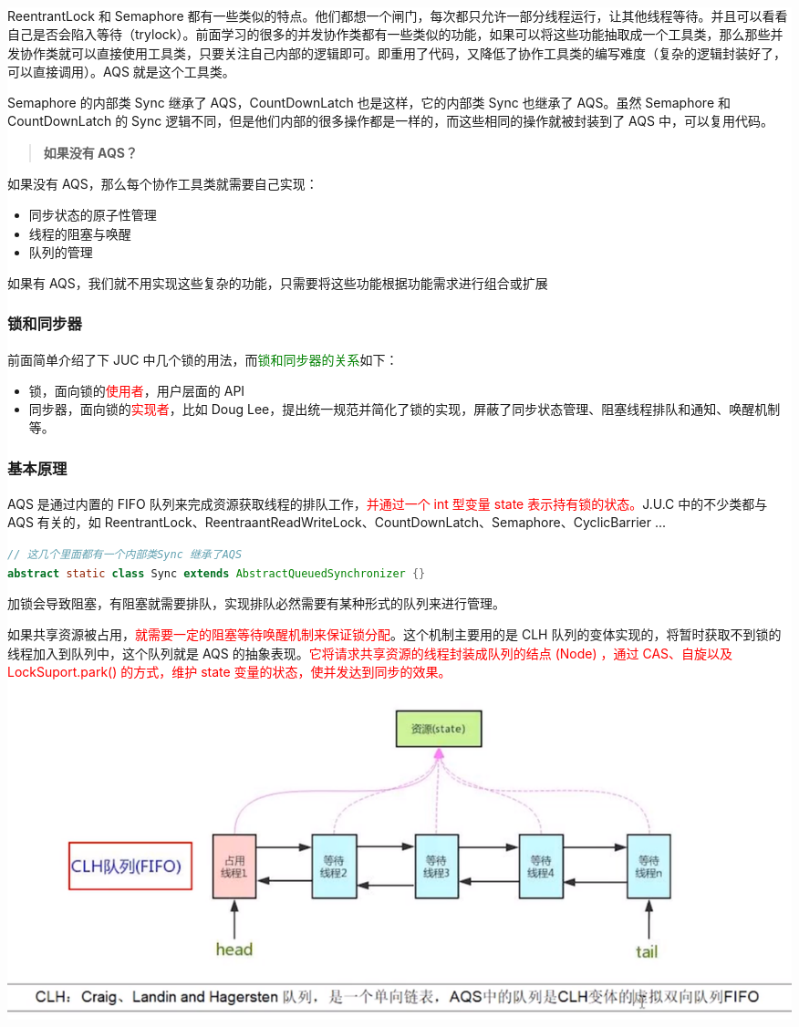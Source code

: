 ReentrantLock 和 Semaphore 都有一些类似的特点。他们都想一个闸门，每次都只允许一部分线程运行，让其他线程等待。并且可以看看自己是否会陷入等待（trylock）。前面学习的很多的并发协作类都有一些类似的功能，如果可以将这些功能抽取成一个工具类，那么那些并发协作类就可以直接使用工具类，只要关注自己内部的逻辑即可。即重用了代码，又降低了协作工具类的编写难度（复杂的逻辑封装好了，可以直接调用）。AQS 就是这个工具类。

Semaphore 的内部类 Sync 继承了 AQS，CountDownLatch 也是这样，它的内部类 Sync 也继承了 AQS。虽然 Semaphore 和 CountDownLatch 的 Sync 逻辑不同，但是他们内部的很多操作都是一样的，而这些相同的操作就被封装到了 AQS 中，可以复用代码。

> <b>如果没有 AQS？</b>

如果没有 AQS，那么每个协作工具类就需要自己实现：

- 同步状态的原子性管理
- 线程的阻塞与唤醒
- 队列的管理

如果有 AQS，我们就不用实现这些复杂的功能，只需要将这些功能根据功能需求进行组合或扩展

### 锁和同步器

前面简单介绍了下 JUC 中几个锁的用法，而<span style="color:green">锁和同步器的关系</span>如下：

- 锁，面向锁的<span style="color:red">使用者</span>，用户层面的 API
- 同步器，面向锁的<span style="color:red">实现者</span>，比如 Doug Lee，提出统一规范并简化了锁的实现，屏蔽了同步状态管理、阻塞线程排队和通知、唤醒机制等。

### 基本原理

AQS 是通过内置的 FIFO 队列来完成资源获取线程的排队工作，<span style="color:red">并通过一个 int 型变量 state 表示持有锁的状态。</span>J.U.C 中的不少类都与 AQS 有关的，如 ReentrantLock、ReentraantReadWriteLock、CountDownLatch、Semaphore、CyclicBarrier ...

```java
// 这几个里面都有一个内部类Sync 继承了AQS
abstract static class Sync extends AbstractQueuedSynchronizer {}
```

加锁会导致阻塞，有阻塞就需要排队，实现排队必然需要有某种形式的队列来进行管理。

如果共享资源被占用，<span style="color:red">就需要一定的阻塞等待唤醒机制来保证锁分配</span>。这个机制主要用的是 CLH 队列的变体实现的，将暂时获取不到锁的线程加入到队列中，这个队列就是 AQS 的抽象表现。<span style="color:red">它将请求共享资源的线程封装成队列的结点 (Node) ，通过 CAS、自旋以及 LockSuport.park() 的方式，维护 state 变量的状态，使并发达到同步的效果。</span>

<div align="center"><img src="juc/AQS01.png"></div>

